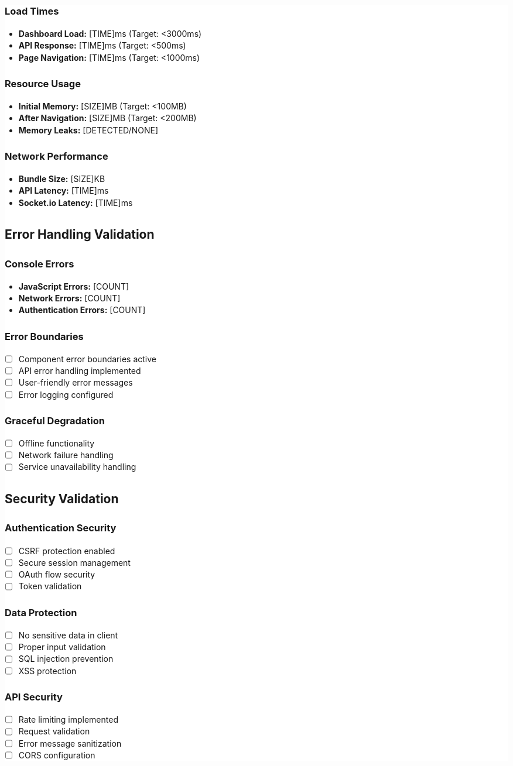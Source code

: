 ### Load Times
- **Dashboard Load:** [TIME]ms (Target: <3000ms)
- **API Response:** [TIME]ms (Target: <500ms)
- **Page Navigation:** [TIME]ms (Target: <1000ms)

### Resource Usage
- **Initial Memory:** [SIZE]MB (Target: <100MB)
- **After Navigation:** [SIZE]MB (Target: <200MB)
- **Memory Leaks:** [DETECTED/NONE]

### Network Performance
- **Bundle Size:** [SIZE]KB
- **API Latency:** [TIME]ms
- **Socket.io Latency:** [TIME]ms

## Error Handling Validation

### Console Errors
- **JavaScript Errors:** [COUNT]
- **Network Errors:** [COUNT]
- **Authentication Errors:** [COUNT]

### Error Boundaries
- [ ] Component error boundaries active
- [ ] API error handling implemented
- [ ] User-friendly error messages
- [ ] Error logging configured

### Graceful Degradation
- [ ] Offline functionality
- [ ] Network failure handling
- [ ] Service unavailability handling

## Security Validation

### Authentication Security
- [ ] CSRF protection enabled
- [ ] Secure session management
- [ ] OAuth flow security
- [ ] Token validation

### Data Protection
- [ ] No sensitive data in client
- [ ] Proper input validation
- [ ] SQL injection prevention
- [ ] XSS protection

### API Security
- [ ] Rate limiting implemented
- [ ] Request validation
- [ ] Error message sanitization
- [ ] CORS configuration
